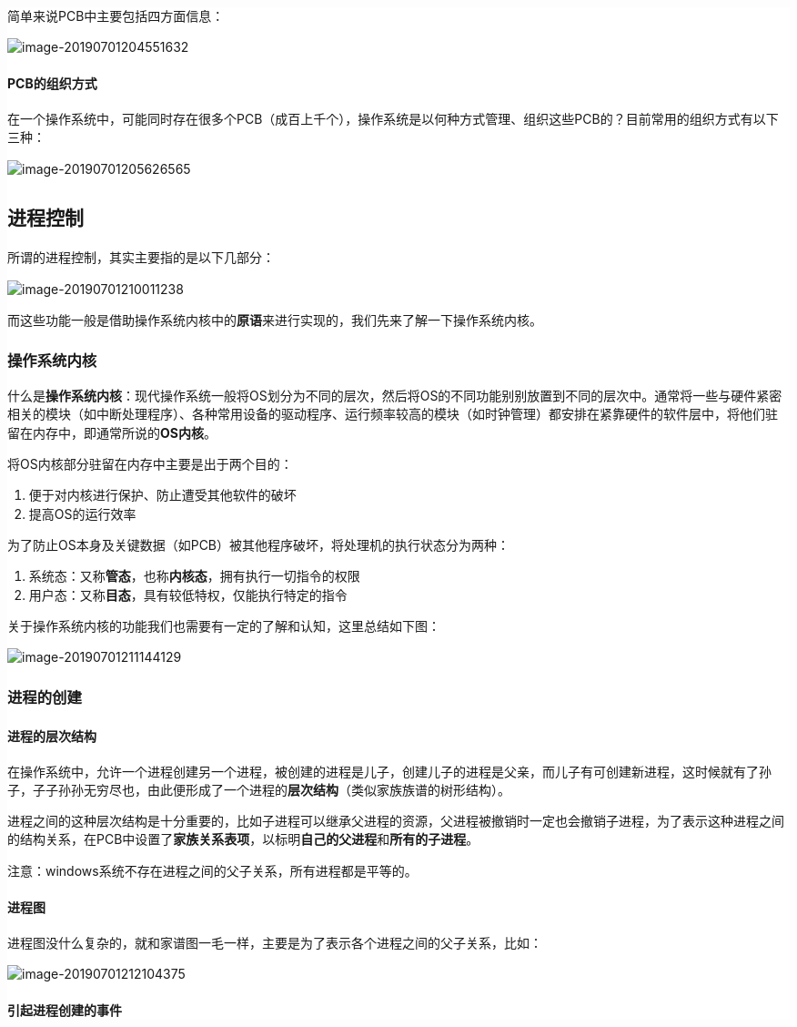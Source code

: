 简单来说PCB中主要包括四方面信息：

![image-20190701204551632](https://imgconvert.csdnimg.cn/aHR0cDovL3BpY3R1cmUtcG9vbC5vc3MtY24tYmVpamluZy5hbGl5dW5jcy5jb20vMjAxOS0wNy0wMS0xMjQ1NTIucG5n)

#### PCB的组织方式

在一个操作系统中，可能同时存在很多个PCB（成百上千个），操作系统是以何种方式管理、组织这些PCB的？目前常用的组织方式有以下三种：

![image-20190701205626565](https://imgconvert.csdnimg.cn/aHR0cDovL3BpY3R1cmUtcG9vbC5vc3MtY24tYmVpamluZy5hbGl5dW5jcy5jb20vMjAxOS0wNy0wMS0xMjU2MjYucG5n)

## 进程控制

所谓的进程控制，其实主要指的是以下几部分：

![image-20190701210011238](https://imgconvert.csdnimg.cn/aHR0cDovL3BpY3R1cmUtcG9vbC5vc3MtY24tYmVpamluZy5hbGl5dW5jcy5jb20vMjAxOS0wNy0wMS0xMzAwMTEucG5n)

而这些功能一般是借助操作系统内核中的**原语**来进行实现的，我们先来了解一下操作系统内核。

### 操作系统内核

什么是**操作系统内核**：现代操作系统一般将OS划分为不同的层次，然后将OS的不同功能别别放置到不同的层次中。通常将一些与硬件紧密相关的模块（如中断处理程序）、各种常用设备的驱动程序、运行频率较高的模块（如时钟管理）都安排在紧靠硬件的软件层中，将他们驻留在内存中，即通常所说的**OS内核**。

将OS内核部分驻留在内存中主要是出于两个目的：

1. 便于对内核进行保护、防止遭受其他软件的破坏
2. 提高OS的运行效率

为了防止OS本身及关键数据（如PCB）被其他程序破坏，将处理机的执行状态分为两种：

1. 系统态：又称**管态**，也称**内核态**，拥有执行一切指令的权限
2. 用户态：又称**目态**，具有较低特权，仅能执行特定的指令

关于操作系统内核的功能我们也需要有一定的了解和认知，这里总结如下图：

![image-20190701211144129](https://imgconvert.csdnimg.cn/aHR0cDovL3BpY3R1cmUtcG9vbC5vc3MtY24tYmVpamluZy5hbGl5dW5jcy5jb20vMjAxOS0wNy0wMS0xMzExNDQucG5n)

### 进程的创建

#### 进程的层次结构

在操作系统中，允许一个进程创建另一个进程，被创建的进程是儿子，创建儿子的进程是父亲，而儿子有可创建新进程，这时候就有了孙子，子子孙孙无穷尽也，由此便形成了一个进程的**层次结构**（类似家族族谱的树形结构）。

进程之间的这种层次结构是十分重要的，比如子进程可以继承父进程的资源，父进程被撤销时一定也会撤销子进程，为了表示这种进程之间的结构关系，在PCB中设置了**家族关系表项**，以标明**自己的父进程**和**所有的子进程**。

注意：windows系统不存在进程之间的父子关系，所有进程都是平等的。

#### 进程图

进程图没什么复杂的，就和家谱图一毛一样，主要是为了表示各个进程之间的父子关系，比如：

![image-20190701212104375](https://imgconvert.csdnimg.cn/aHR0cDovL3BpY3R1cmUtcG9vbC5vc3MtY24tYmVpamluZy5hbGl5dW5jcy5jb20vMjAxOS0wNy0wMS0xMzIxMDUucG5n)

#### 引起进程创建的事件

